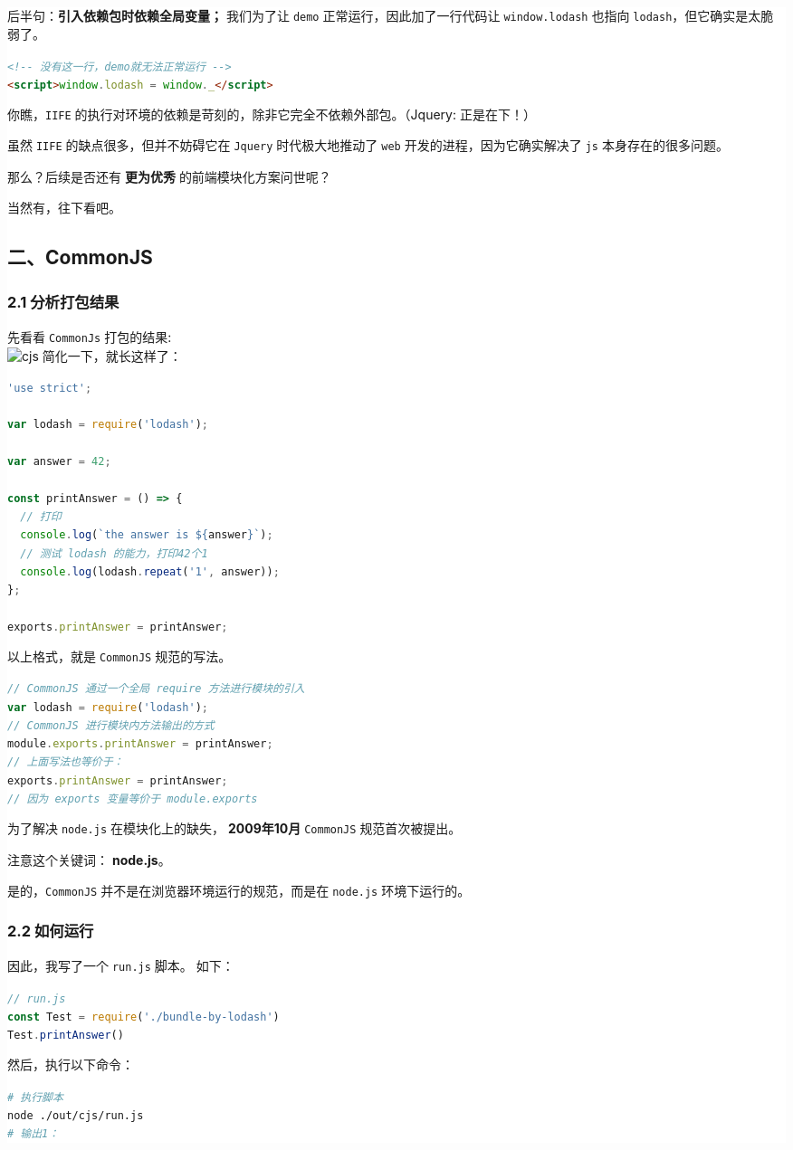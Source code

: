 后半句：**引入依赖包时依赖全局变量；** 我们为了让 `demo` 正常运行，因此加了一行代码让 `window.lodash` 也指向 `lodash`，但它确实是太脆弱了。

```html
<!-- 没有这一行，demo就无法正常运行 -->
<script>window.lodash = window._</script>
```
你瞧，`IIFE` 的执行对环境的依赖是苛刻的，除非它完全不依赖外部包。（Jquery: 正是在下！）  

虽然 `IIFE` 的缺点很多，但并不妨碍它在 `Jquery` 时代极大地推动了 `web` 开发的进程，因为它确实解决了 `js` 本身存在的很多问题。  

那么？后续是否还有 **更为优秀** 的前端模块化方案问世呢？

当然有，往下看吧。

## 二、CommonJS
### 2.1 分析打包结果
先看看 `CommonJs` 打包的结果:  
![cjs](https://cdn.jsdelivr.net/gh/zhangshichun/blog-images/imgs/2022-01-08-5.png)
简化一下，就长这样了：  
```js
'use strict';

var lodash = require('lodash');

var answer = 42;

const printAnswer = () => {
  // 打印
  console.log(`the answer is ${answer}`);
  // 测试 lodash 的能力，打印42个1
  console.log(lodash.repeat('1', answer));
};

exports.printAnswer = printAnswer;

```
以上格式，就是 `CommonJS` 规范的写法。  

```js
// CommonJS 通过一个全局 require 方法进行模块的引入 
var lodash = require('lodash');
// CommonJS 进行模块内方法输出的方式
module.exports.printAnswer = printAnswer;
// 上面写法也等价于：
exports.printAnswer = printAnswer;
// 因为 exports 变量等价于 module.exports
```

为了解决 `node.js` 在模块化上的缺失， **2009年10月** `CommonJS` 规范首次被提出。  

注意这个关键词： **node.js**。

是的，`CommonJS` 并不是在浏览器环境运行的规范，而是在 `node.js` 环境下运行的。
### 2.2 如何运行
因此，我写了一个 `run.js` 脚本。
如下：
```js
// run.js
const Test = require('./bundle-by-lodash')
Test.printAnswer()
```
然后，执行以下命令：
```bash
# 执行脚本
node ./out/cjs/run.js 
# 输出1： 
```